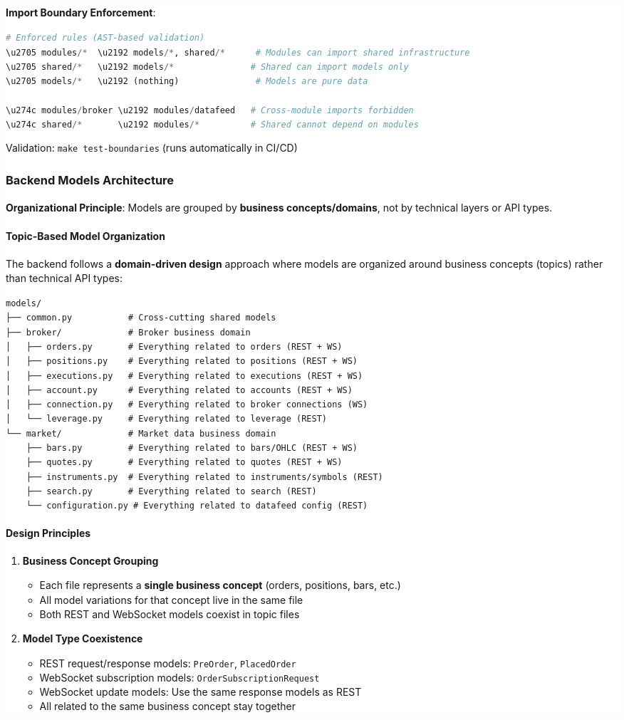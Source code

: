 **Import Boundary Enforcement**:

```python
# Enforced rules (AST-based validation)
\u2705 modules/*  \u2192 models/*, shared/*      # Modules can import shared infrastructure
\u2705 shared/*   \u2192 models/*               # Shared can import models only
\u2705 models/*   \u2192 (nothing)               # Models are pure data

\u274c modules/broker \u2192 modules/datafeed   # Cross-module imports forbidden
\u274c shared/*       \u2192 modules/*          # Shared cannot depend on modules
```

Validation: `make test-boundaries` (runs automatically in CI/CD)

### Backend Models Architecture

**Organizational Principle**: Models are grouped by **business concepts/domains**, not by technical layers or API types.

#### Topic-Based Model Organization

The backend follows a **domain-driven design** approach where models are organized around business concepts (topics) rather than technical API types:

```
models/
├── common.py           # Cross-cutting shared models
├── broker/             # Broker business domain
│   ├── orders.py       # Everything related to orders (REST + WS)
│   ├── positions.py    # Everything related to positions (REST + WS)
│   ├── executions.py   # Everything related to executions (REST + WS)
│   ├── account.py      # Everything related to accounts (REST + WS)
│   ├── connection.py   # Everything related to broker connections (WS)
│   └── leverage.py     # Everything related to leverage (REST)
└── market/             # Market data business domain
    ├── bars.py         # Everything related to bars/OHLC (REST + WS)
    ├── quotes.py       # Everything related to quotes (REST + WS)
    ├── instruments.py  # Everything related to instruments/symbols (REST)
    ├── search.py       # Everything related to search (REST)
    └── configuration.py # Everything related to datafeed config (REST)
```

#### Design Principles

1. **Business Concept Grouping**

   - Each file represents a **single business concept** (orders, positions, bars, etc.)
   - All model variations for that concept live in the same file
   - Both REST and WebSocket models coexist in topic files

2. **Model Type Coexistence**

   - REST request/response models: `PreOrder`, `PlacedOrder`
   - WebSocket subscription models: `OrderSubscriptionRequest`
   - WebSocket update models: Use the same response models as REST
   - All related to the same business concept stay together
